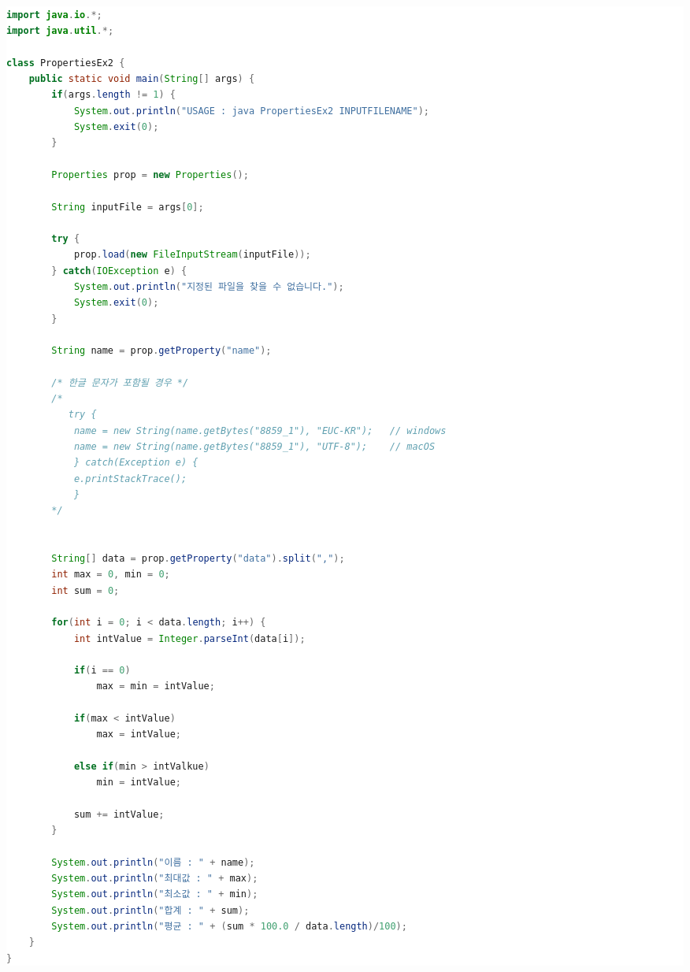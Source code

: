```java
import java.io.*;
import java.util.*;

class PropertiesEx2 {
	public static void main(String[] args) {
		if(args.length != 1) {
			System.out.println("USAGE : java PropertiesEx2 INPUTFILENAME");
			System.exit(0);
		}

		Properties prop = new Properties();

		String inputFile = args[0];

		try {
			prop.load(new FileInputStream(inputFile));
		} catch(IOException e) {
			System.out.println("지정된 파일을 찾을 수 없습니다.");
			System.exit(0);
		}

		String name = prop.getProperty("name");

		/* 한글 문자가 포함될 경우 */
		/*
		   try {
			name = new String(name.getBytes("8859_1"), "EUC-KR");	// windows
			name = new String(name.getBytes("8859_1"), "UTF-8");	// macOS
			} catch(Exception e) {
			e.printStackTrace();
			}
		*/


		String[] data = prop.getProperty("data").split(",");
		int max = 0, min = 0;
		int sum = 0;

		for(int i = 0; i < data.length; i++) {
			int intValue = Integer.parseInt(data[i]);

			if(i == 0)
				max = min = intValue;

			if(max < intValue)
				max = intValue;

			else if(min > intValkue)
				min = intValue;

			sum += intValue;
		}

		System.out.println("이름 : " + name);
		System.out.println("최대값 : " + max);
		System.out.println("최소값 : " + min);
		System.out.println("합계 : " + sum);
		System.out.println("평균 : " + (sum * 100.0 / data.length)/100);
	}
}
```
